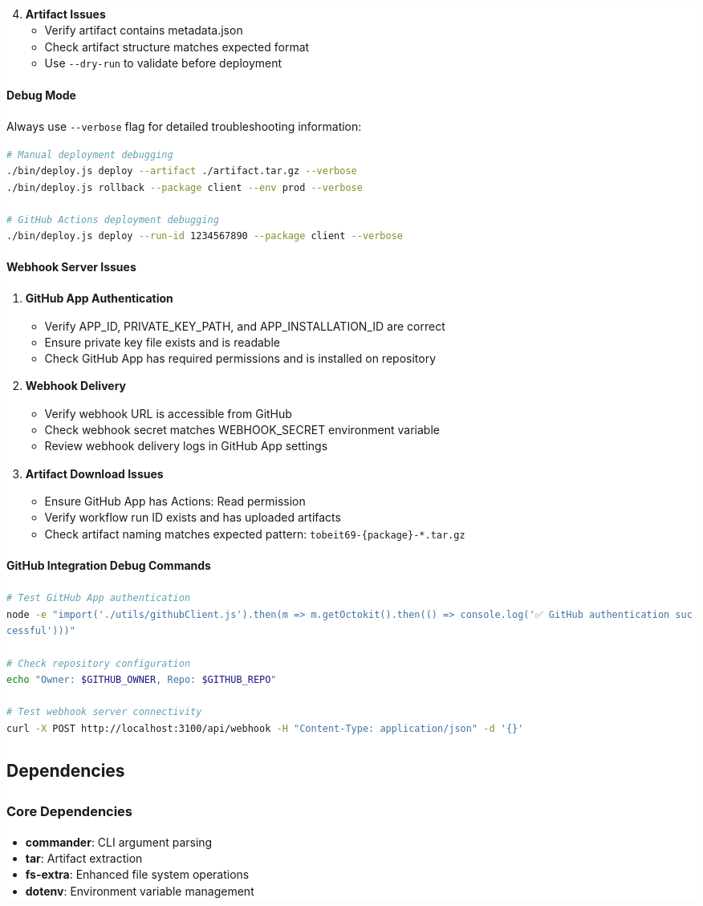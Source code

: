 4. **Artifact Issues**
   - Verify artifact contains metadata.json
   - Check artifact structure matches expected format
   - Use `--dry-run` to validate before deployment

#### Debug Mode

Always use `--verbose` flag for detailed troubleshooting information:

```bash
# Manual deployment debugging
./bin/deploy.js deploy --artifact ./artifact.tar.gz --verbose
./bin/deploy.js rollback --package client --env prod --verbose

# GitHub Actions deployment debugging
./bin/deploy.js deploy --run-id 1234567890 --package client --verbose
```

#### Webhook Server Issues

1. **GitHub App Authentication**
   - Verify APP_ID, PRIVATE_KEY_PATH, and APP_INSTALLATION_ID are correct
   - Ensure private key file exists and is readable
   - Check GitHub App has required permissions and is installed on repository

2. **Webhook Delivery**
   - Verify webhook URL is accessible from GitHub
   - Check webhook secret matches WEBHOOK_SECRET environment variable
   - Review webhook delivery logs in GitHub App settings

3. **Artifact Download Issues**
   - Ensure GitHub App has Actions: Read permission
   - Verify workflow run ID exists and has uploaded artifacts
   - Check artifact naming matches expected pattern: `tobeit69-{package}-*.tar.gz`

#### GitHub Integration Debug Commands

```bash
# Test GitHub App authentication
node -e "import('./utils/githubClient.js').then(m => m.getOctokit().then(() => console.log('✅ GitHub authentication successful')))"

# Check repository configuration
echo "Owner: $GITHUB_OWNER, Repo: $GITHUB_REPO"

# Test webhook server connectivity
curl -X POST http://localhost:3100/api/webhook -H "Content-Type: application/json" -d '{}'
```

## Dependencies

### Core Dependencies
- **commander**: CLI argument parsing
- **tar**: Artifact extraction
- **fs-extra**: Enhanced file system operations
- **dotenv**: Environment variable management
